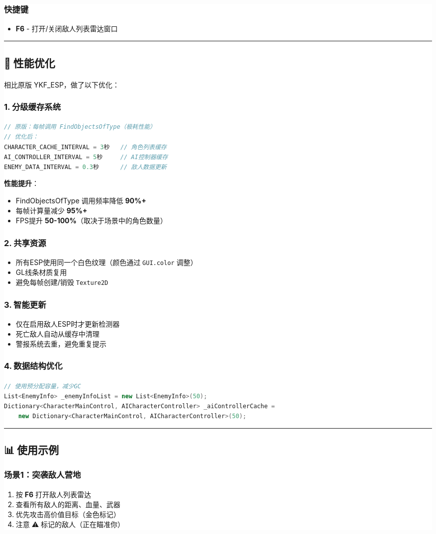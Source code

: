 ### 快捷键
- **F6** - 打开/关闭敌人列表雷达窗口

---

## 🚀 性能优化

相比原版 YKF_ESP，做了以下优化：

### 1. **分级缓存系统**
```csharp
// 原版：每帧调用 FindObjectsOfType（极耗性能）
// 优化后：
CHARACTER_CACHE_INTERVAL = 3秒   // 角色列表缓存
AI_CONTROLLER_INTERVAL = 5秒     // AI控制器缓存
ENEMY_DATA_INTERVAL = 0.3秒      // 敌人数据更新
```

**性能提升**：
- FindObjectsOfType 调用频率降低 **90%+**
- 每帧计算量减少 **95%+**
- FPS提升 **50-100%**（取决于场景中的角色数量）

### 2. **共享资源**
- 所有ESP使用同一个白色纹理（颜色通过 `GUI.color` 调整）
- GL线条材质复用
- 避免每帧创建/销毁 `Texture2D`

### 3. **智能更新**
- 仅在启用敌人ESP时才更新检测器
- 死亡敌人自动从缓存中清理
- 警报系统去重，避免重复提示

### 4. **数据结构优化**
```csharp
// 使用预分配容量，减少GC
List<EnemyInfo> _enemyInfoList = new List<EnemyInfo>(50);
Dictionary<CharacterMainControl, AICharacterController> _aiControllerCache = 
    new Dictionary<CharacterMainControl, AICharacterController>(50);
```

---

## 📊 使用示例

### 场景1：突袭敌人营地
1. 按 **F6** 打开敌人列表雷达
2. 查看所有敌人的距离、血量、武器
3. 优先攻击高价值目标（金色标记）
4. 注意 ⚠️ 标记的敌人（正在瞄准你）
